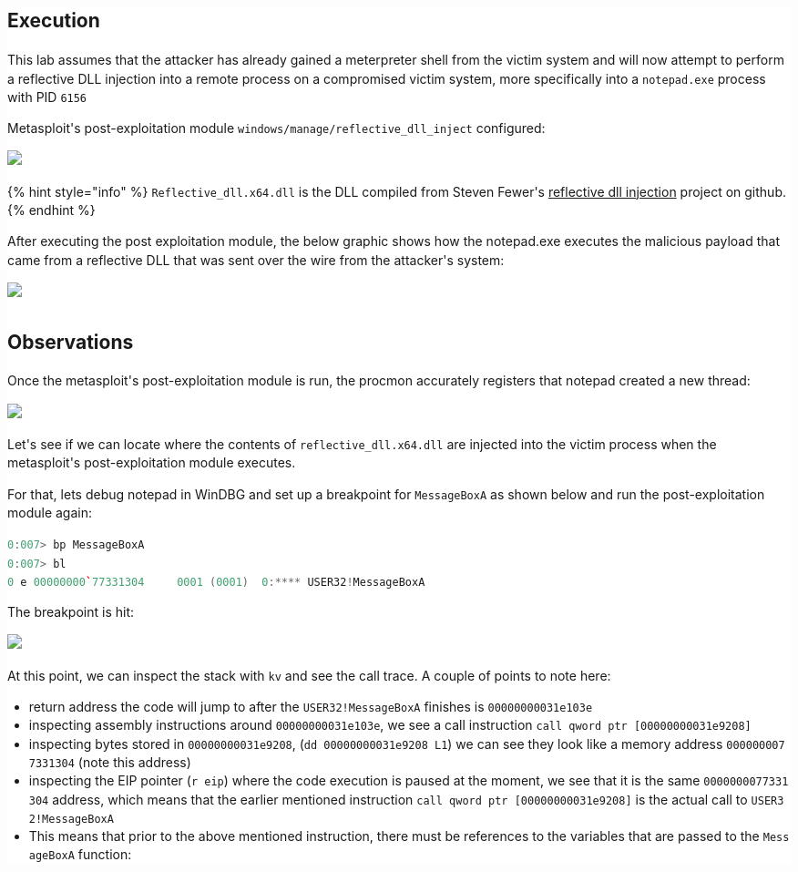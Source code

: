 ## Execution

This lab assumes that the attacker has already gained a meterpreter shell from the victim system and will now attempt to perform a reflective DLL injection into a remote process on a compromised victim system, more specifically into a `notepad.exe` process with PID `6156`

Metasploit's post-exploitation module `windows/manage/reflective_dll_inject` configured:

![](<../../.gitbook/assets/reflective-dll-options (1).png>)

{% hint style="info" %}
`Reflective_dll.x64.dll` is the DLL compiled from Steven Fewer's [reflective dll injection](https://github.com/stephenfewer/ReflectiveDLLInjection) project on github.
{% endhint %}

After executing the post exploitation module, the below graphic shows how the notepad.exe executes the malicious payload that came from a reflective DLL that was sent over the wire from the attacker's system:

![](../../.gitbook/assets/reflective-dll-gif.gif)

## Observations

Once the metasploit's post-exploitation module is run, the procmon accurately registers that notepad created a new thread:

![](../../.gitbook/assets/reflective-dll-injection-new-thread.png)

Let's see if we can locate where the contents of `reflective_dll.x64.dll` are injected into the victim process when the metasploit's post-exploitation module executes.

For that, lets debug notepad in WinDBG and set up a breakpoint for `MessageBoxA` as shown below and run the post-exploitation module again:

```cpp
0:007> bp MessageBoxA
0:007> bl
0 e 00000000`77331304     0001 (0001)  0:**** USER32!MessageBoxA
```

The breakpoint is hit:

![](../../.gitbook/assets/reflective-dll-bp-hit.png)

At this point, we can inspect the stack with `kv` and see the call trace. A couple of points to note here:

* return address the code will jump to after the `USER32!MessageBoxA` finishes is `00000000031e103e`
* inspecting assembly instructions around `00000000031e103e`, we see a call instruction `call qword ptr [00000000031e9208]`
* inspecting bytes stored in `00000000031e9208`, (`dd 00000000031e9208 L1`) we can see they look like a memory address `0000000077331304` (note this address)
* inspecting the EIP pointer (`r eip`) where the code execution is paused at the moment, we see that it is the same `0000000077331304` address, which means that the earlier mentioned instruction `call qword ptr [00000000031e9208]` is the actual call to `USER32!MessageBoxA`
* This means that prior to the above mentioned instruction, there must be references to the variables that are passed to the `MessageBoxA` function:

